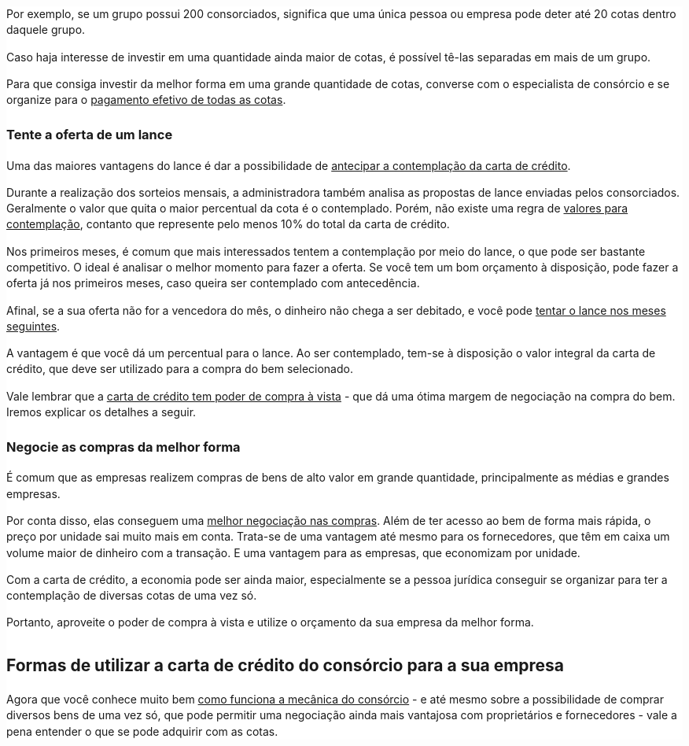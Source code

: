 Por exemplo, se um grupo possui 200 consorciados, significa que uma única pessoa ou empresa pode deter até 20 cotas dentro daquele grupo.

Caso haja interesse de investir em uma quantidade ainda maior de cotas, é possível tê-las separadas em mais de um grupo.

Para que consiga investir da melhor forma em uma grande quantidade de cotas, converse com o especialista de consórcio e se organize para o [pagamento efetivo de todas as cotas](https://www.embracon.com.br/blog/entenda-o-que-e-e-como-funciona-uma-cota-de-consorcio).

### Tente a oferta de um lance

Uma das maiores vantagens do lance é dar a possibilidade de [antecipar a contemplação da carta de crédito](https://www.embracon.com.br/blog/antecipar-um-consorcio-descubra-aqui).

Durante a realização dos sorteios mensais, a administradora também analisa as propostas de lance enviadas pelos consorciados. Geralmente o valor que quita o maior percentual da cota é o contemplado. Porém, não existe uma regra de [valores para contemplação](https://www.embracon.com.br/blog/saiba-como-definir-o-valor-de-lance-para-ser-contemplado-mais-rapido), contanto que represente pelo menos 10% do total da carta de crédito.

Nos primeiros meses, é comum que mais interessados tentem a contemplação por meio do lance, o que pode ser bastante competitivo. O ideal é analisar o melhor momento para fazer a oferta. Se você tem um bom orçamento à disposição, pode fazer a oferta já nos primeiros meses, caso queira ser contemplado com antecedência.

Afinal, se a sua oferta não for a vencedora do mês, o dinheiro não chega a ser debitado, e você pode [tentar o lance nos meses seguintes](https://www.embracon.com.br/blog/como-fazer-oferta-de-lance-em-consorcio).

A vantagem é que você dá um percentual para o lance. Ao ser contemplado, tem-se à disposição o valor integral da carta de crédito, que deve ser utilizado para a compra do bem selecionado.

Vale lembrar que a [carta de crédito tem poder de compra à vista](https://www.embracon.com.br/blog/tudo-o-que-voce-precisa-saber-sobre-a-carta-de-credito-de-consorcios) - que dá uma ótima margem de negociação na compra do bem. Iremos explicar os detalhes a seguir.

### Negocie as compras da melhor forma

É comum que as empresas realizem compras de bens de alto valor em grande quantidade, principalmente as médias e grandes empresas.

Por conta disso, elas conseguem uma [melhor negociação nas compras](https://www.embracon.com.br/blog/4-dicas-para-conseguir-uma-boa-negociacao-na-hora-de-adquirir-o-seu-bem). Além de ter acesso ao bem de forma mais rápida, o preço por unidade sai muito mais em conta. Trata-se de uma vantagem até mesmo para os fornecedores, que têm em caixa um volume maior de dinheiro com a transação. E uma vantagem para as empresas, que economizam por unidade.

Com a carta de crédito, a economia pode ser ainda maior, especialmente se a pessoa jurídica conseguir se organizar para ter a contemplação de diversas cotas de uma vez só.

Portanto, aproveite o poder de compra à vista e utilize o orçamento da sua empresa da melhor forma.

Formas de utilizar a carta de crédito do consórcio para a sua empresa
---------------------------------------------------------------------

Agora que você conhece muito bem [como funciona a mecânica do consórcio](https://www.embracon.com.br/blog/consorcios-segredos-que-nao-te-contaram) - e até mesmo sobre a possibilidade de comprar diversos bens de uma vez só, que pode permitir uma negociação ainda mais vantajosa com proprietários e fornecedores - vale a pena entender o que se pode adquirir com as cotas.
